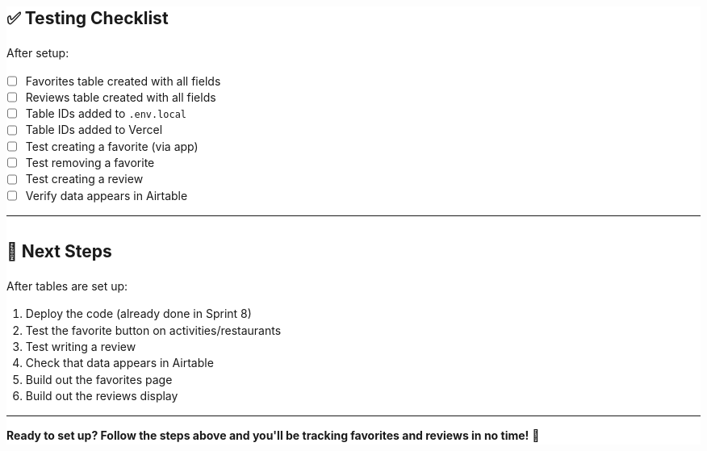 
## ✅ Testing Checklist

After setup:

- [ ] Favorites table created with all fields
- [ ] Reviews table created with all fields
- [ ] Table IDs added to `.env.local`
- [ ] Table IDs added to Vercel
- [ ] Test creating a favorite (via app)
- [ ] Test removing a favorite
- [ ] Test creating a review
- [ ] Verify data appears in Airtable

---

## 🎯 Next Steps

After tables are set up:
1. Deploy the code (already done in Sprint 8)
2. Test the favorite button on activities/restaurants
3. Test writing a review
4. Check that data appears in Airtable
5. Build out the favorites page
6. Build out the reviews display

---

**Ready to set up? Follow the steps above and you'll be tracking favorites and reviews in no time!** 🚀

